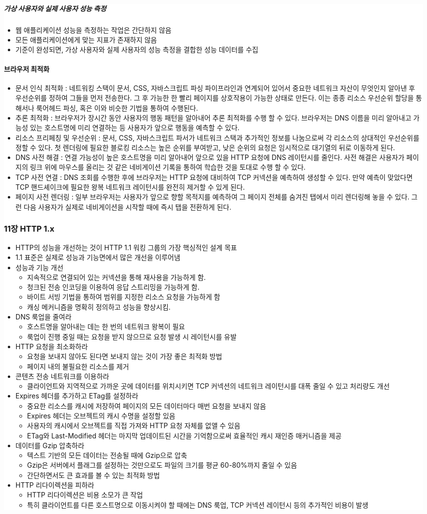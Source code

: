 ##### 가상 사용자와 실제 사용자 성능 측정
* 웹 애플리케이션 성능을 측정하는 작업은 간단하지 않음
* 모든 애플리케이션에게 맞는 지표가 존재하지 않음
* 기준이 완성되면, 가상 사용자와 실제 사용자의 성능 측정을 결합한 성능 데이터를 수집

#### 브라우저 최적화
* 문서 인식 최적화 : 네트워킹 스택이 문서, CSS, 자바스크립트 파싱 파이프라인과 연계되어 있어서 중요한 네트워크 자산이 무엇인지 알아낸 후 우선순위를 정하여 그들을 먼저 전송한다. 그 후 가능한 한 빨리 페이지를 상호작용이 가능한
상태로 만든다. 이는 종종 리소스 우선순위 할당을 통해서나 룩어헤드 파싱, 혹은 이와 비슷한 기법을 통하여 수행된다.
* 추론 최적화 : 브라우저가 장시간 동안 사용자의 행동 패턴을 알아내어 추론 최적화를 수행 할 수 있다. 브라우저는 DNS 이름을 미리 알아내고 가능성 있는 호스트명에 미리 연결하는 등 사용자가 앞으로 행동을 예측할 수 있다.
* 리소스 프리페칭 및 우선순위 : 문서, CSS, 자바스크립트 파서가 네트워크 스택과 추가적인 정보를 나눔으로써 각 리소스의 상대적인 우선순위를 정할 수 있다. 첫 렌더링에 필요한 블로킹 리소스는 높은 순위를 부여받고, 낮은 순위의 요청은
임시적으로 대기열의 뒤로 이동하게 된다.
* DNS 사전 해결 : 연결 가능성이 높은 호스트명을 미리 알아내어 앞으로 있을 HTTP 요청에 DNS 레이턴시를 줄인다. 사전 해결은 사용자가 페이지의 링크 위에 마우스를 올리는 것 같은 네비게이션 기록을 통하여 학습한 것을 토대로 수행 할 
수 있다.
* TCP 사전 연결 : DNS 조회를 수행한 후에 브라우저는 HTTP 요청에 대비하여 TCP 커넥션을 예측하여 생성할 수 있다. 만약 예측이 맞았다면 TCP 핸드셰이크에 필요한 왕복 네트워크 레이턴시를 완전히 제거할 수 있게 된다.
* 페이지 사전 렌더링 : 일부 브라우저는 사용자가 앞으로 향할 목적지를 예측하여 그 페이지 전체를 숨겨진 탭에서 미리 렌더링해 놓을 수 있다. 그런 다음 사용자가 실제로 네비게이션을 시작할 때에 즉시 탭을 전환하게 된다.

### 11장 HTTP 1.x
* HTTP의 성능을 개선하는 것이 HTTP 1.1 워킹 그룹의 가장 핵싱적인 설계 목표
* 1.1 표준은 실제로 성능과 기능면에서 많은 개선을 이루어냄
* 성능과 기능 개선
  * 지속적으로 연결되어 있는 커넥션을 통해 재사용을 가능하게 함.
  * 청크된 전송 인코딩을 이용하여 응답 스트리밍을 가능하게 함.
  * 바이트 서빙 기법을 통하여 범위를 지정한 리소스 요청을 가능하게 함
  * 캐싱 메커니즘을 명확히 정의하고 성능을 향상시킴.
* DNS 룩업을 줄여라
  * 호스트명을 알아내는 데는 한 번의 네트워크 왕복이 필요
  * 룩업이 진행 중일 때는 요청을 받지 않으므로 요청 발생 시 레이턴시를 유발
* HTTP 요청을 최소화하라
  * 요청을 보내지 않아도 된다면 보내지 않는 것이 가장 좋은 최적화 방법
  * 페이지 내의 불필요한 리소스를 제거
* 콘텐츠 전송 네트워크를 이용하라 
  * 클라이언트와 지역적으로 가까운 곳에 데이터를 위치시키면 TCP 커넥션의 네트워크 레이턴시를 대폭 줄일 수 있고 처리량도 개선
* Expires 헤더를 추가하고 ETag를 설정하라
  * 중요한 리소스를 캐시에 저장하여 페이지의 모든 데이터마다 매번 요청을 보내지 않음
  * Expires 헤더는 오브젝트의 캐시 수명을 설정할 있음 
  * 사용자의 캐시에서 오브젝트를 직접 가져와 HTTP 요청 자체를 없앨 수 있음 
  * ETag와 Last-Modified 헤더는 마지막 업데이트된 시간을 기억함으로써 효율적인 캐시 재인증 매커니즘을 제공
* 데이터를 Gzip 압축하라
  * 텍스트 기반의 모든 데이터는 전송될 때에 Gzip으로 압축
  * Gzip은 서버에서 플래그를 설정하는 것만으로도 파일의 크기를 평균 60-80%까지 줄일 수 있음
  * 간단하면서도 큰 효과를 볼 수 있는 최적화 방법
* HTTP 리다이렉션을 피하라
  * HTTP 리다이렉션은 비용 소모가 큰 작업
  * 특히 클라이언트를 다른 호스트명으로 이동시켜야 할 때에는 DNS 룩업, TCP 커넥션 레이턴시 등의 추가적인 비용이 발생

